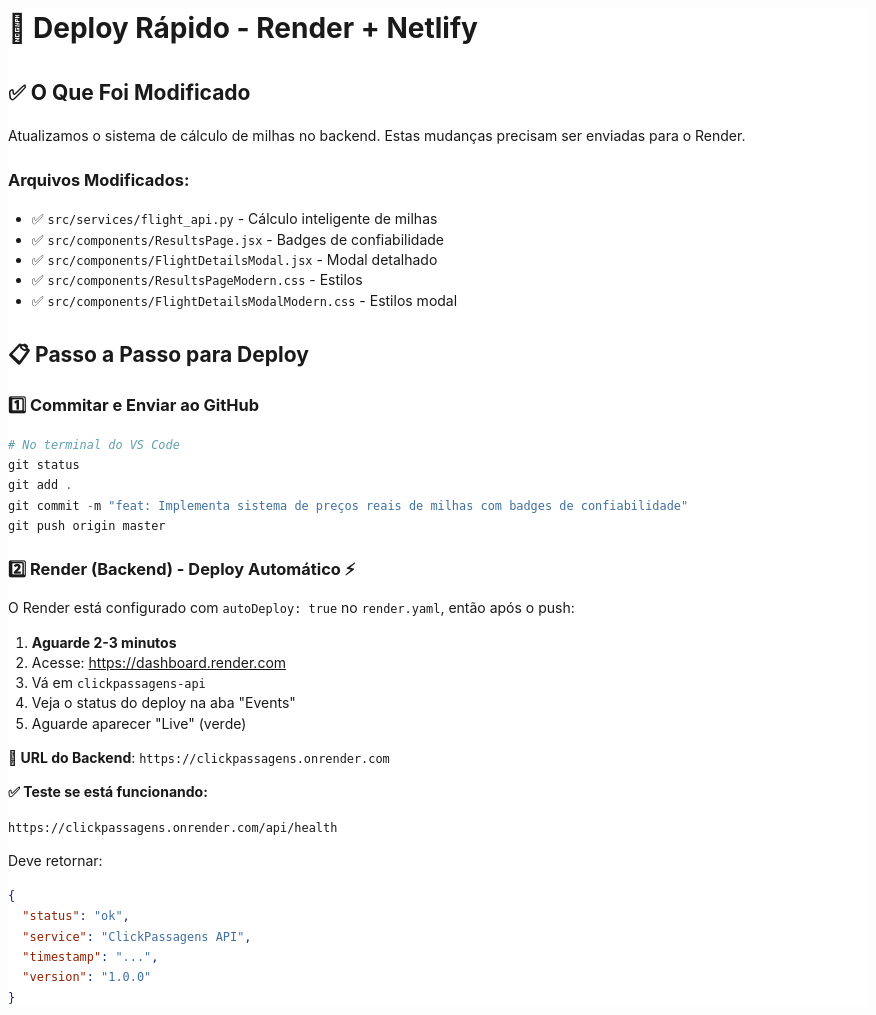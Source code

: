 # 🚀 Deploy Rápido - Render + Netlify

## ✅ O Que Foi Modificado

Atualizamos o sistema de cálculo de milhas no backend. Estas mudanças precisam ser enviadas para o Render.

### Arquivos Modificados:
- ✅ `src/services/flight_api.py` - Cálculo inteligente de milhas
- ✅ `src/components/ResultsPage.jsx` - Badges de confiabilidade  
- ✅ `src/components/FlightDetailsModal.jsx` - Modal detalhado
- ✅ `src/components/ResultsPageModern.css` - Estilos
- ✅ `src/components/FlightDetailsModalModern.css` - Estilos modal

## 📋 Passo a Passo para Deploy

### 1️⃣ Commitar e Enviar ao GitHub

```powershell
# No terminal do VS Code
git status
git add .
git commit -m "feat: Implementa sistema de preços reais de milhas com badges de confiabilidade"
git push origin master
```

### 2️⃣ Render (Backend) - Deploy Automático ⚡

O Render está configurado com `autoDeploy: true` no `render.yaml`, então após o push:

1. **Aguarde 2-3 minutos**
2. Acesse: https://dashboard.render.com
3. Vá em `clickpassagens-api`
4. Veja o status do deploy na aba "Events"
5. Aguarde aparecer "Live" (verde)

**🔗 URL do Backend**: `https://clickpassagens.onrender.com`

**✅ Teste se está funcionando:**
```
https://clickpassagens.onrender.com/api/health
```

Deve retornar:
```json
{
  "status": "ok",
  "service": "ClickPassagens API",
  "timestamp": "...",
  "version": "1.0.0"
}
```
